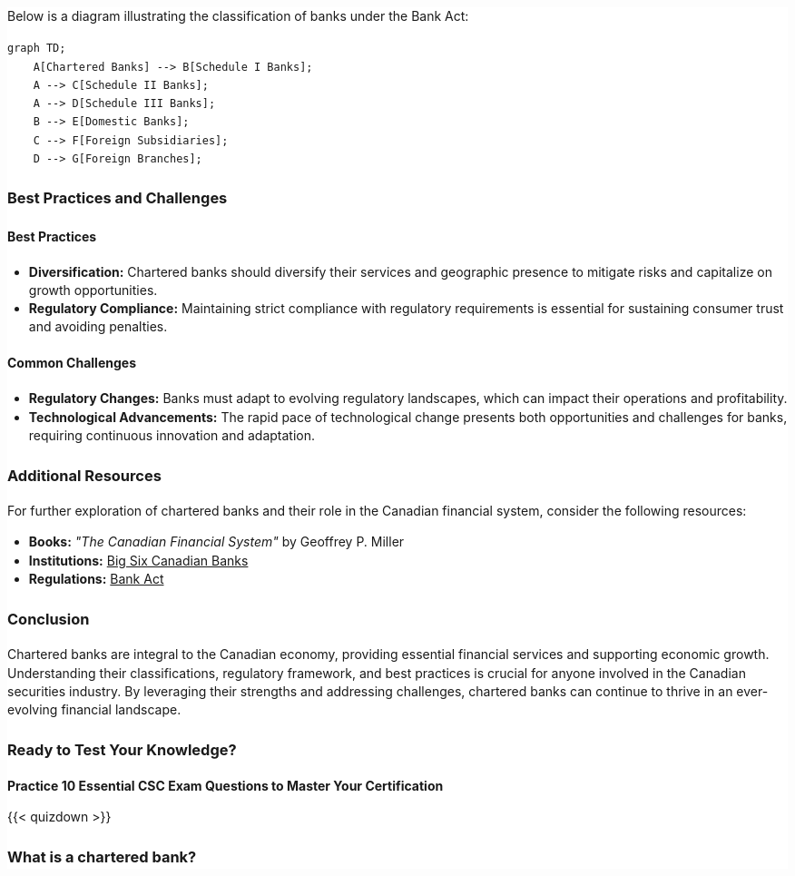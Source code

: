 Below is a diagram illustrating the classification of banks under the Bank Act:

```mermaid
graph TD;
    A[Chartered Banks] --> B[Schedule I Banks];
    A --> C[Schedule II Banks];
    A --> D[Schedule III Banks];
    B --> E[Domestic Banks];
    C --> F[Foreign Subsidiaries];
    D --> G[Foreign Branches];
```

### Best Practices and Challenges

#### Best Practices

- **Diversification:** Chartered banks should diversify their services and geographic presence to mitigate risks and capitalize on growth opportunities.
- **Regulatory Compliance:** Maintaining strict compliance with regulatory requirements is essential for sustaining consumer trust and avoiding penalties.

#### Common Challenges

- **Regulatory Changes:** Banks must adapt to evolving regulatory landscapes, which can impact their operations and profitability.
- **Technological Advancements:** The rapid pace of technological change presents both opportunities and challenges for banks, requiring continuous innovation and adaptation.

### Additional Resources

For further exploration of chartered banks and their role in the Canadian financial system, consider the following resources:

- **Books:** *"The Canadian Financial System"* by Geoffrey P. Miller
- **Institutions:** [Big Six Canadian Banks](https://www.cibc.com/en/about-cibc/careers/banks-in-canada.html)
- **Regulations:** [Bank Act](https://laws-lois.justice.gc.ca/eng/acts/B-1.01/)

### Conclusion

Chartered banks are integral to the Canadian economy, providing essential financial services and supporting economic growth. Understanding their classifications, regulatory framework, and best practices is crucial for anyone involved in the Canadian securities industry. By leveraging their strengths and addressing challenges, chartered banks can continue to thrive in an ever-evolving financial landscape.

### **Ready to Test Your Knowledge?**

**Practice 10 Essential CSC Exam Questions to Master Your Certification**

{{< quizdown >}}

### What is a chartered bank?
